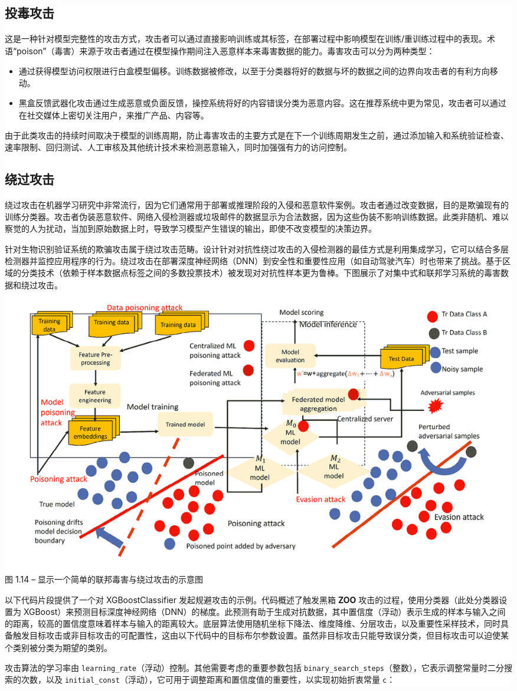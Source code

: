 ## 投毒攻击

这是一种针对模型完整性的攻击方式，攻击者可以通过直接影响训练或其标签，在部署过程中影响模型在训练/重训练过程中的表现。术语“poison”（毒害）来源于攻击者通过在模型操作期间注入恶意样本来毒害数据的能力。毒害攻击可以分为两种类型：

+   通过获得模型访问权限进行白盒模型偏移。训练数据被修改，以至于分类器将好的数据与坏的数据之间的边界向攻击者的有利方向移动。

+   黑盒反馈武器化攻击通过生成恶意或负面反馈，操控系统将好的内容错误分类为恶意内容。这在推荐系统中更为常见，攻击者可以通过在社交媒体上密切关注用户，来推广产品、内容等。

由于此类攻击的持续时间取决于模型的训练周期，防止毒害攻击的主要方式是在下一个训练周期发生之前，通过添加输入和系统验证检查、速率限制、回归测试、人工审核及其他统计技术来检测恶意输入，同时加强强有力的访问控制。

## 绕过攻击

绕过攻击在机器学习研究中非常流行，因为它们通常用于部署或推理阶段的入侵和恶意软件案例。攻击者通过改变数据，目的是欺骗现有的训练分类器。攻击者伪装恶意软件、网络入侵检测器或垃圾邮件的数据显示为合法数据，因为这些伪装不影响训练数据。此类非随机、难以察觉的人为扰动，当加到原始数据上时，导致学习模型产生错误的输出，即使不改变模型的决策边界。

针对生物识别验证系统的欺骗攻击属于绕过攻击范畴。设计针对对抗性绕过攻击的入侵检测器的最佳方式是利用集成学习，它可以结合多层检测器并监控应用程序的行为。绕过攻击在部署深度神经网络（DNN）到安全性和重要性应用（如自动驾驶汽车）时也带来了挑战。基于区域的分类技术（依赖于样本数据点标签之间的多数投票技术）被发现对对抗性样本更为鲁棒。下图展示了对集中式和联邦学习系统的毒害数据和绕过攻击。

![图 1.14 – 显示一个简单的联邦毒害与绕过攻击的示意图](img/B18681_01_014.jpg)

图 1.14 – 显示一个简单的联邦毒害与绕过攻击的示意图

以下代码片段提供了一个对 XGBoostClassifier 发起规避攻击的示例。代码概述了触发黑箱 **ZOO** 攻击的过程，使用分类器（此处分类器设置为 XGBoost）来预测目标深度神经网络（DNN）的梯度。此预测有助于生成对抗数据，其中置信度（浮动）表示生成的样本与输入之间的距离，较高的置信度意味着样本与输入的距离较大。底层算法使用随机坐标下降法、维度降维、分层攻击，以及重要性采样技术，同时具备触发目标攻击或非目标攻击的可配置性，这由以下代码中的目标布尔参数设置。虽然非目标攻击只能导致误分类，但目标攻击可以迫使某个类别被分类为期望的类别。

攻击算法的学习率由 `learning_rate`（浮动）控制。其他需要考虑的重要参数包括 `binary_search_steps`（整数），它表示调整常量时二分搜索的次数，以及 `initial_const`（浮动），它可用于调整距离和置信度值的重要性，以实现初始折衷常量 `c`：
